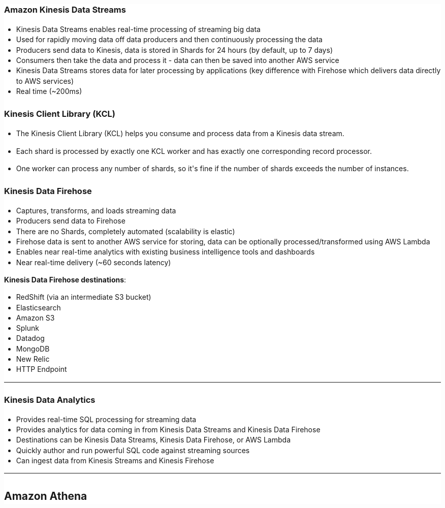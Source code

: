 ### Amazon Kinesis Data Streams

- Kinesis Data Streams enables real-time processing of streaming big data
- Used for rapidly moving data off data producers and then continuously processing the data
- Producers send data to Kinesis, data is stored in Shards for 24 hours (by default, up to 7 days)
- Consumers then take the data and process it - data can then be saved into another AWS service
- Kinesis Data Streams stores data for later processing by applications (key difference with Firehose which delivers data directly to AWS services)
- Real time (~200ms)

### Kinesis Client Library (KCL)

- The Kinesis Client Library (KCL) helps you consume and process data from a Kinesis data stream.

- Each shard is processed by exactly one KCL worker and has exactly one corresponding record processor.

- One worker can process any number of shards, so it's fine if the number of shards exceeds the number of instances.

### Kinesis Data Firehose

- Captures, transforms, and loads streaming data
- Producers send data to Firehose
- There are no Shards, completely automated (scalability is elastic)
- Firehose data is sent to another AWS service for storing, data can be optionally processed/transformed using AWS Lambda
- Enables near real-time analytics with existing business intelligence tools and dashboards
- Near real-time delivery (~60 seconds latency)

**Kinesis Data Firehose destinations**:

- RedShift (via an intermediate S3 bucket)
- Elasticsearch
- Amazon S3
- Splunk
- Datadog
- MongoDB
- New Relic
- HTTP Endpoint

---

### Kinesis Data Analytics

- Provides real-time SQL processing for streaming data
- Provides analytics for data coming in from Kinesis Data Streams and Kinesis Data Firehose
- Destinations can be Kinesis Data Streams, Kinesis Data Firehose, or AWS Lambda
- Quickly author and run powerful SQL code against streaming sources
- Can ingest data from Kinesis Streams and Kinesis Firehose

---

## Amazon Athena
